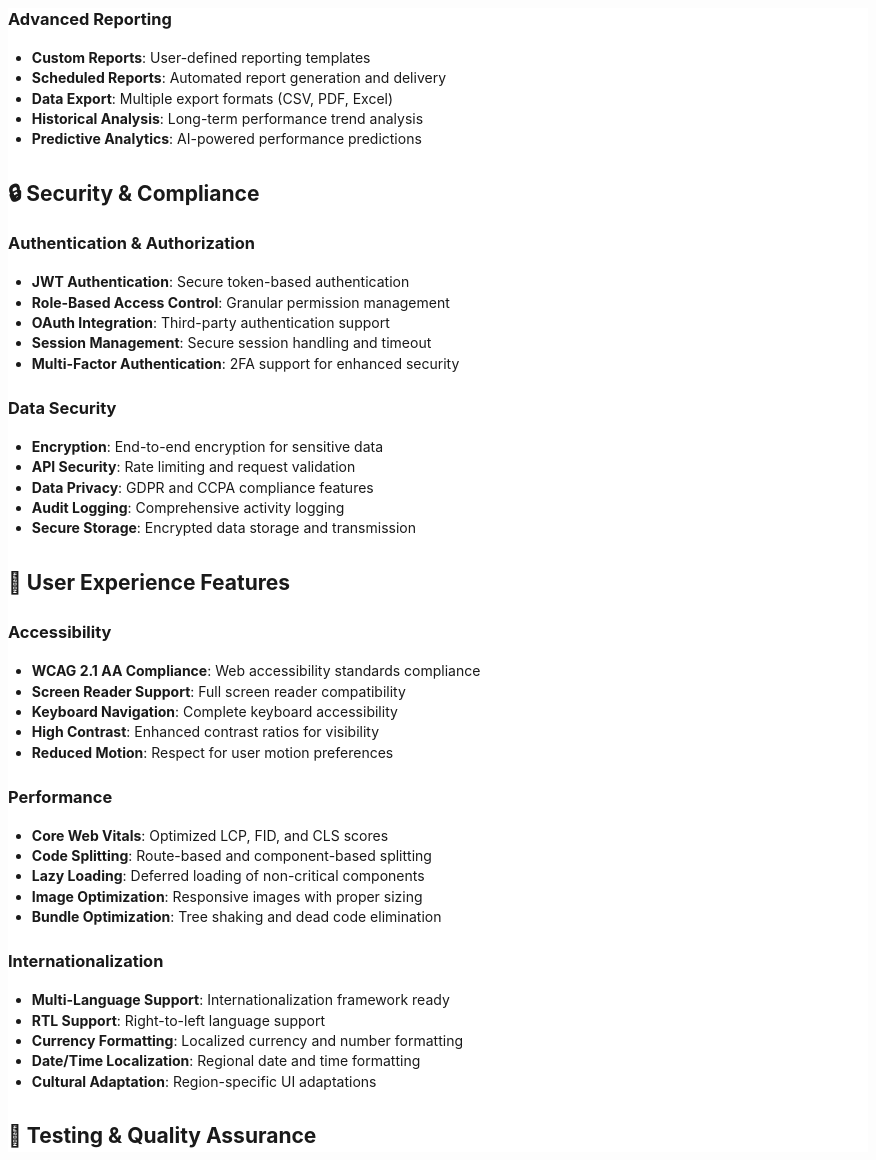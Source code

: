 ### Advanced Reporting
- **Custom Reports**: User-defined reporting templates
- **Scheduled Reports**: Automated report generation and delivery
- **Data Export**: Multiple export formats (CSV, PDF, Excel)
- **Historical Analysis**: Long-term performance trend analysis
- **Predictive Analytics**: AI-powered performance predictions

## 🔒 Security & Compliance

### Authentication & Authorization
- **JWT Authentication**: Secure token-based authentication
- **Role-Based Access Control**: Granular permission management
- **OAuth Integration**: Third-party authentication support
- **Session Management**: Secure session handling and timeout
- **Multi-Factor Authentication**: 2FA support for enhanced security

### Data Security
- **Encryption**: End-to-end encryption for sensitive data
- **API Security**: Rate limiting and request validation
- **Data Privacy**: GDPR and CCPA compliance features
- **Audit Logging**: Comprehensive activity logging
- **Secure Storage**: Encrypted data storage and transmission

## 🎨 User Experience Features

### Accessibility
- **WCAG 2.1 AA Compliance**: Web accessibility standards compliance
- **Screen Reader Support**: Full screen reader compatibility
- **Keyboard Navigation**: Complete keyboard accessibility
- **High Contrast**: Enhanced contrast ratios for visibility
- **Reduced Motion**: Respect for user motion preferences

### Performance
- **Core Web Vitals**: Optimized LCP, FID, and CLS scores
- **Code Splitting**: Route-based and component-based splitting
- **Lazy Loading**: Deferred loading of non-critical components
- **Image Optimization**: Responsive images with proper sizing
- **Bundle Optimization**: Tree shaking and dead code elimination

### Internationalization
- **Multi-Language Support**: Internationalization framework ready
- **RTL Support**: Right-to-left language support
- **Currency Formatting**: Localized currency and number formatting
- **Date/Time Localization**: Regional date and time formatting
- **Cultural Adaptation**: Region-specific UI adaptations

## 🧪 Testing & Quality Assurance
